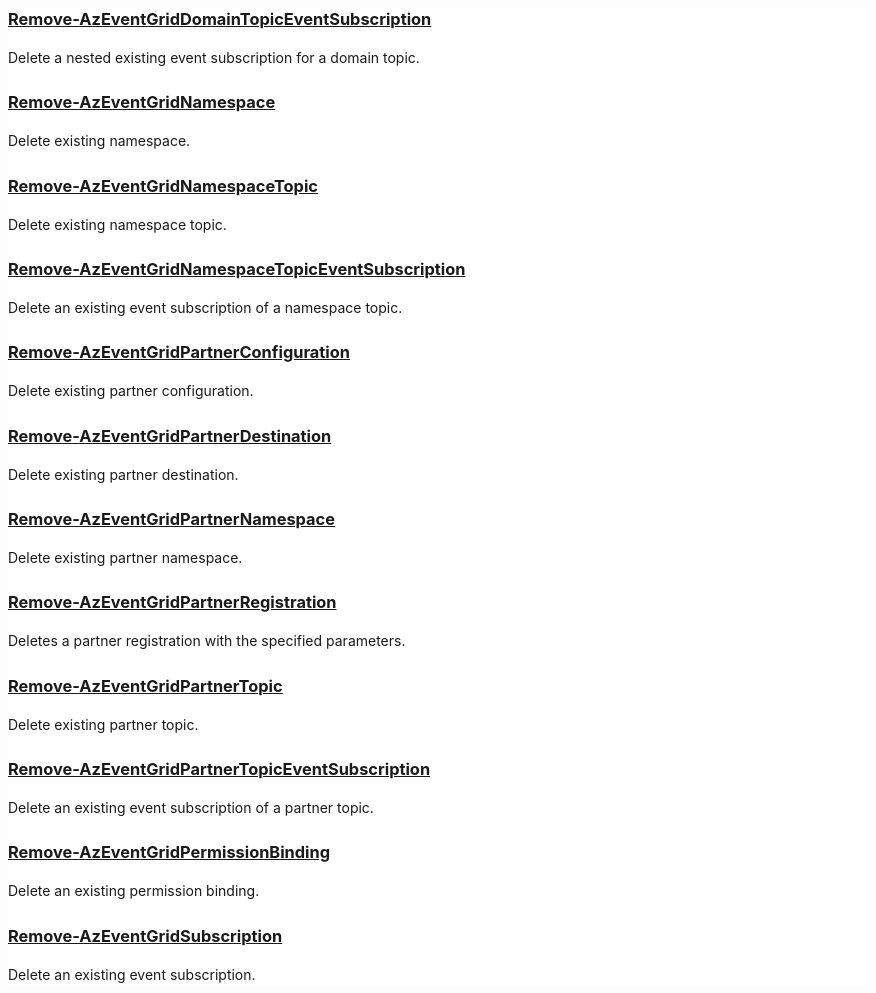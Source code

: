 ### [Remove-AzEventGridDomainTopicEventSubscription](Remove-AzEventGridDomainTopicEventSubscription.md)
Delete a nested existing event subscription for a domain topic.

### [Remove-AzEventGridNamespace](Remove-AzEventGridNamespace.md)
Delete existing namespace.

### [Remove-AzEventGridNamespaceTopic](Remove-AzEventGridNamespaceTopic.md)
Delete existing namespace topic.

### [Remove-AzEventGridNamespaceTopicEventSubscription](Remove-AzEventGridNamespaceTopicEventSubscription.md)
Delete an existing event subscription of a namespace topic.

### [Remove-AzEventGridPartnerConfiguration](Remove-AzEventGridPartnerConfiguration.md)
Delete existing partner configuration.

### [Remove-AzEventGridPartnerDestination](Remove-AzEventGridPartnerDestination.md)
Delete existing partner destination.

### [Remove-AzEventGridPartnerNamespace](Remove-AzEventGridPartnerNamespace.md)
Delete existing partner namespace.

### [Remove-AzEventGridPartnerRegistration](Remove-AzEventGridPartnerRegistration.md)
Deletes a partner registration with the specified parameters.

### [Remove-AzEventGridPartnerTopic](Remove-AzEventGridPartnerTopic.md)
Delete existing partner topic.

### [Remove-AzEventGridPartnerTopicEventSubscription](Remove-AzEventGridPartnerTopicEventSubscription.md)
Delete an existing event subscription of a partner topic.

### [Remove-AzEventGridPermissionBinding](Remove-AzEventGridPermissionBinding.md)
Delete an existing permission binding.

### [Remove-AzEventGridSubscription](Remove-AzEventGridSubscription.md)
Delete an existing event subscription.
